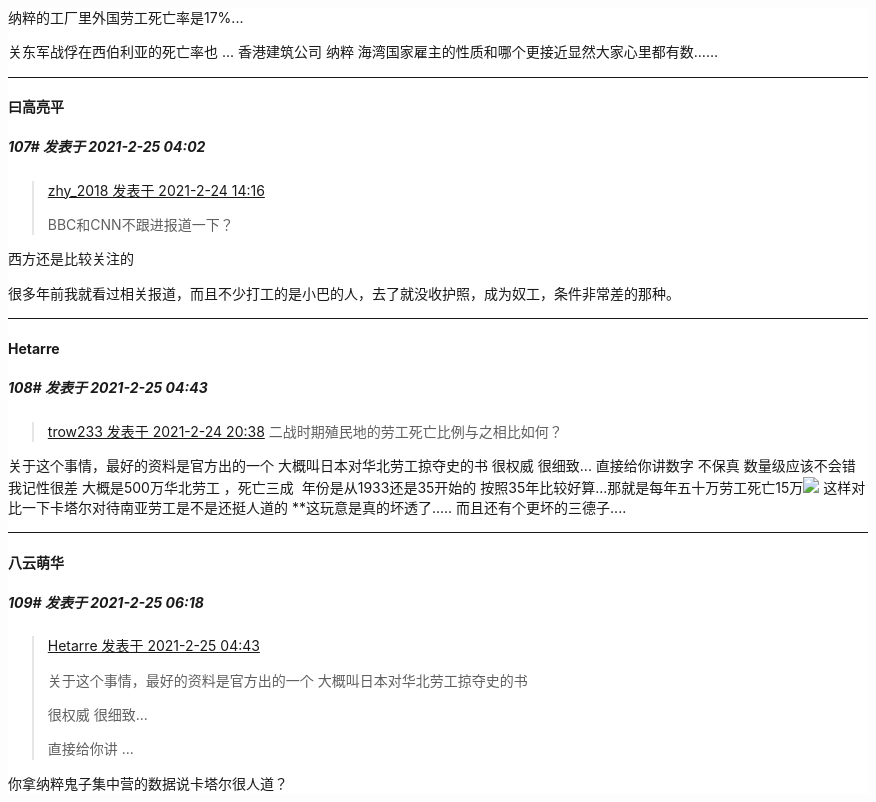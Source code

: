 纳粹的工厂里外国劳工死亡率是17%...

关东军战俘在西伯利亚的死亡率也 ...</blockquote>
香港建筑公司 纳粹
海湾国家雇主的性质和哪个更接近显然大家心里都有数……  


-----

####  曰高亮平  
##### 107#       发表于 2021-2-25 04:02


<blockquote><a href="httphttps://bbs.saraba1st.com/2b/forum.php?mod=redirect&amp;goto=findpost&amp;pid=50426687&amp;ptid=1989503" target="_blank">zhy_2018 发表于 2021-2-24 14:16</a>

BBC和CNN不跟进报道一下？</blockquote>
西方还是比较关注的


很多年前我就看过相关报道，而且不少打工的是小巴的人，去了就没收护照，成为奴工，条件非常差的那种。


-----

####  Hetarre  
##### 108#       发表于 2021-2-25 04:43


<blockquote><a href="httphttps://bbs.saraba1st.com/2b/forum.php?mod=redirect&amp;goto=findpost&amp;pid=50430162&amp;ptid=1989503" target="_blank">trow233 发表于 2021-2-24 20:38</a>
二战时期殖民地的劳工死亡比例与之相比如何？</blockquote>
关于这个事情，最好的资料是官方出的一个 大概叫日本对华北劳工掠夺史的书 
很权威 很细致...
直接给你讲数字 不保真 数量级应该不会错 我记性很差
大概是500万华北劳工 ，死亡三成  年份是从1933还是35开始的 
按照35年比较好算...那就是每年五十万劳工死亡15万<img src="https://static.saraba1st.com/image/smiley/face2017/001.png" referrerpolicy="no-referrer"> 
这样对比一下卡塔尔对待南亚劳工是不是还挺人道的
**这玩意是真的坏透了.....
而且还有个更坏的三德子....


-----

####  八云萌华  
##### 109#       发表于 2021-2-25 06:18


<blockquote><a href="httphttps://bbs.saraba1st.com/2b/forum.php?mod=redirect&amp;goto=findpost&amp;pid=50433043&amp;ptid=1989503" target="_blank">Hetarre 发表于 2021-2-25 04:43</a>

关于这个事情，最好的资料是官方出的一个 大概叫日本对华北劳工掠夺史的书 

很权威 很细致...

直接给你讲 ...</blockquote>
你拿纳粹鬼子集中营的数据说卡塔尔很人道？
